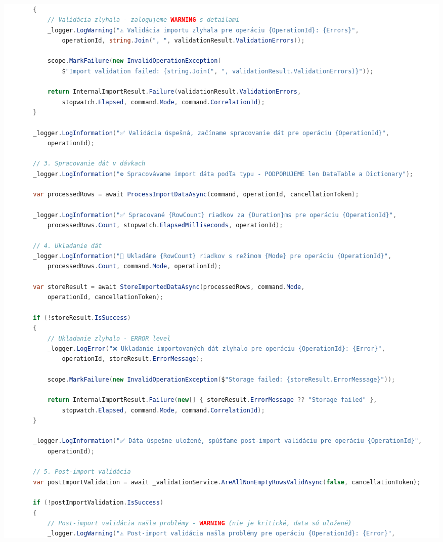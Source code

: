 ```csharp
        {
            // Validácia zlyhala - zalogujeme WARNING s detailami
            _logger.LogWarning("⚠️ Validácia importu zlyhala pre operáciu {OperationId}: {Errors}",
                operationId, string.Join(", ", validationResult.ValidationErrors));

            scope.MarkFailure(new InvalidOperationException(
                $"Import validation failed: {string.Join(", ", validationResult.ValidationErrors)}"));

            return InternalImportResult.Failure(validationResult.ValidationErrors,
                stopwatch.Elapsed, command.Mode, command.CorrelationId);
        }

        _logger.LogInformation("✅ Validácia úspešná, začíname spracovanie dát pre operáciu {OperationId}",
            operationId);

        // 3. Spracovanie dát v dávkach
        _logger.LogInformation("⚙️ Spracovávame import dáta podľa typu - PODPORUJEME len DataTable a Dictionary");

        var processedRows = await ProcessImportDataAsync(command, operationId, cancellationToken);

        _logger.LogInformation("✅ Spracované {RowCount} riadkov za {Duration}ms pre operáciu {OperationId}",
            processedRows.Count, stopwatch.ElapsedMilliseconds, operationId);

        // 4. Ukladanie dát
        _logger.LogInformation("💾 Ukladáme {RowCount} riadkov s režimom {Mode} pre operáciu {OperationId}",
            processedRows.Count, command.Mode, operationId);

        var storeResult = await StoreImportedDataAsync(processedRows, command.Mode,
            operationId, cancellationToken);

        if (!storeResult.IsSuccess)
        {
            // Ukladanie zlyhalo - ERROR level
            _logger.LogError("❌ Ukladanie importovaných dát zlyhalo pre operáciu {OperationId}: {Error}",
                operationId, storeResult.ErrorMessage);

            scope.MarkFailure(new InvalidOperationException($"Storage failed: {storeResult.ErrorMessage}"));

            return InternalImportResult.Failure(new[] { storeResult.ErrorMessage ?? "Storage failed" },
                stopwatch.Elapsed, command.Mode, command.CorrelationId);
        }

        _logger.LogInformation("✅ Dáta úspešne uložené, spúšťame post-import validáciu pre operáciu {OperationId}",
            operationId);

        // 5. Post-import validácia
        var postImportValidation = await _validationService.AreAllNonEmptyRowsValidAsync(false, cancellationToken);

        if (!postImportValidation.IsSuccess)
        {
            // Post-import validácia našla problémy - WARNING (nie je kritické, data sú uložené)
            _logger.LogWarning("⚠️ Post-import validácia našla problémy pre operáciu {OperationId}: {Error}",
```